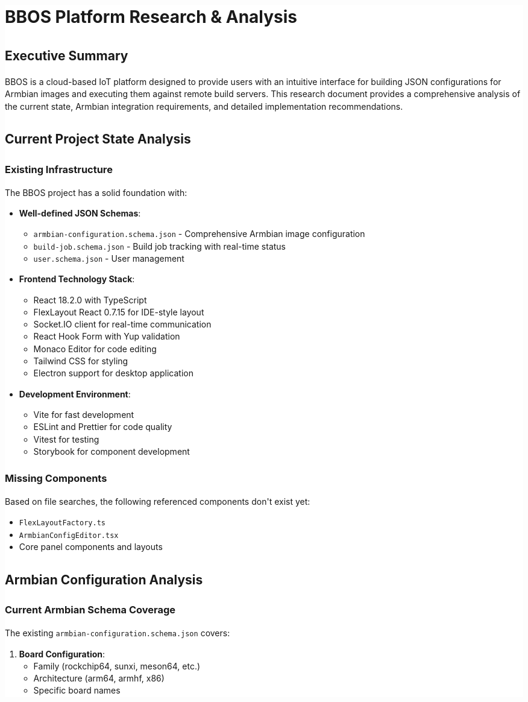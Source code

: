 # BBOS Platform Research & Analysis

## Executive Summary

BBOS is a cloud-based IoT platform designed to provide users with an intuitive interface for building JSON configurations for Armbian images and executing them against remote build servers. This research document provides a comprehensive analysis of the current state, Armbian integration requirements, and detailed implementation recommendations.

## Current Project State Analysis

### Existing Infrastructure
The BBOS project has a solid foundation with:

- **Well-defined JSON Schemas**: 
  - `armbian-configuration.schema.json` - Comprehensive Armbian image configuration
  - `build-job.schema.json` - Build job tracking with real-time status
  - `user.schema.json` - User management

- **Frontend Technology Stack**:
  - React 18.2.0 with TypeScript
  - FlexLayout React 0.7.15 for IDE-style layout
  - Socket.IO client for real-time communication
  - React Hook Form with Yup validation
  - Monaco Editor for code editing
  - Tailwind CSS for styling
  - Electron support for desktop application

- **Development Environment**:
  - Vite for fast development
  - ESLint and Prettier for code quality
  - Vitest for testing
  - Storybook for component development

### Missing Components
Based on file searches, the following referenced components don't exist yet:
- `FlexLayoutFactory.ts`
- `ArmbianConfigEditor.tsx`
- Core panel components and layouts

## Armbian Configuration Analysis

### Current Armbian Schema Coverage
The existing `armbian-configuration.schema.json` covers:

1. **Board Configuration**:
   - Family (rockchip64, sunxi, meson64, etc.)
   - Architecture (arm64, armhf, x86)
   - Specific board names

